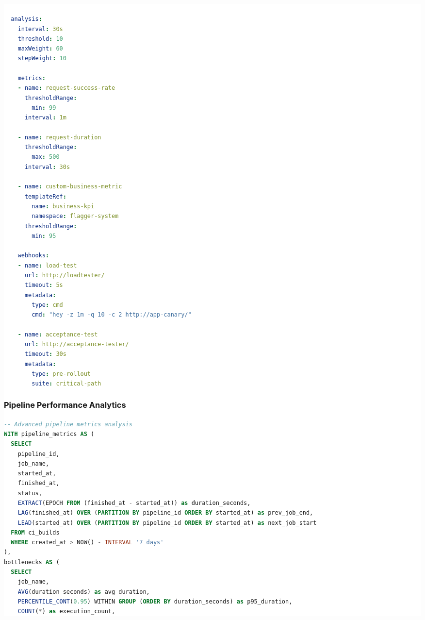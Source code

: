 ```yaml
  
  analysis:
    interval: 30s
    threshold: 10
    maxWeight: 60
    stepWeight: 10
    
    metrics:
    - name: request-success-rate
      thresholdRange:
        min: 99
      interval: 1m
    
    - name: request-duration
      thresholdRange:
        max: 500
      interval: 30s
    
    - name: custom-business-metric
      templateRef:
        name: business-kpi
        namespace: flagger-system
      thresholdRange:
        min: 95
    
    webhooks:
    - name: load-test
      url: http://loadtester/
      timeout: 5s
      metadata:
        type: cmd
        cmd: "hey -z 1m -q 10 -c 2 http://app-canary/"
    
    - name: acceptance-test
      url: http://acceptance-tester/
      timeout: 30s
      metadata:
        type: pre-rollout
        suite: critical-path
```

### Pipeline Performance Analytics
```sql
-- Advanced pipeline metrics analysis
WITH pipeline_metrics AS (
  SELECT 
    pipeline_id,
    job_name,
    started_at,
    finished_at,
    status,
    EXTRACT(EPOCH FROM (finished_at - started_at)) as duration_seconds,
    LAG(finished_at) OVER (PARTITION BY pipeline_id ORDER BY started_at) as prev_job_end,
    LEAD(started_at) OVER (PARTITION BY pipeline_id ORDER BY started_at) as next_job_start
  FROM ci_builds
  WHERE created_at > NOW() - INTERVAL '7 days'
),
bottlenecks AS (
  SELECT 
    job_name,
    AVG(duration_seconds) as avg_duration,
    PERCENTILE_CONT(0.95) WITHIN GROUP (ORDER BY duration_seconds) as p95_duration,
    COUNT(*) as execution_count,
```